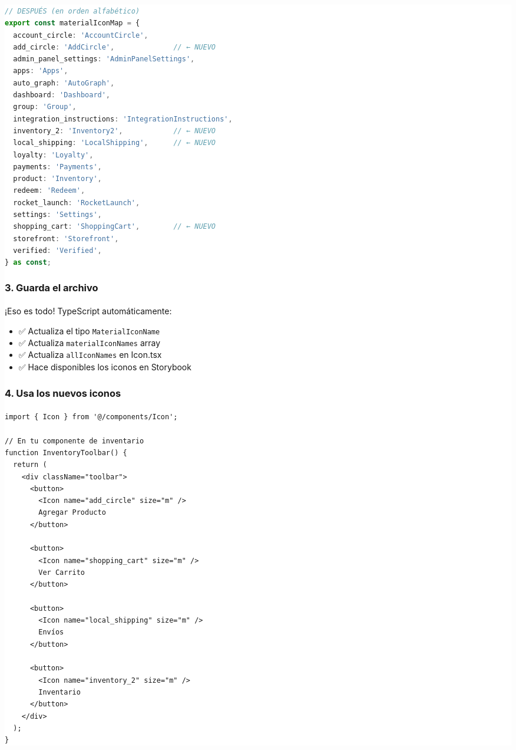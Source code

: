 ```typescript
// DESPUÉS (en orden alfabético)
export const materialIconMap = {
  account_circle: 'AccountCircle',
  add_circle: 'AddCircle',              // ← NUEVO
  admin_panel_settings: 'AdminPanelSettings',
  apps: 'Apps',
  auto_graph: 'AutoGraph',
  dashboard: 'Dashboard',
  group: 'Group',
  integration_instructions: 'IntegrationInstructions',
  inventory_2: 'Inventory2',            // ← NUEVO
  local_shipping: 'LocalShipping',      // ← NUEVO
  loyalty: 'Loyalty',
  payments: 'Payments',
  product: 'Inventory',
  redeem: 'Redeem',
  rocket_launch: 'RocketLaunch',
  settings: 'Settings',
  shopping_cart: 'ShoppingCart',        // ← NUEVO
  storefront: 'Storefront',
  verified: 'Verified',
} as const;
```

### 3. Guarda el archivo

¡Eso es todo! TypeScript automáticamente:
- ✅ Actualiza el tipo `MaterialIconName`
- ✅ Actualiza `materialIconNames` array
- ✅ Actualiza `allIconNames` en Icon.tsx
- ✅ Hace disponibles los iconos en Storybook

### 4. Usa los nuevos iconos

```tsx
import { Icon } from '@/components/Icon';

// En tu componente de inventario
function InventoryToolbar() {
  return (
    <div className="toolbar">
      <button>
        <Icon name="add_circle" size="m" />
        Agregar Producto
      </button>
      
      <button>
        <Icon name="shopping_cart" size="m" />
        Ver Carrito
      </button>
      
      <button>
        <Icon name="local_shipping" size="m" />
        Envíos
      </button>
      
      <button>
        <Icon name="inventory_2" size="m" />
        Inventario
      </button>
    </div>
  );
}
```